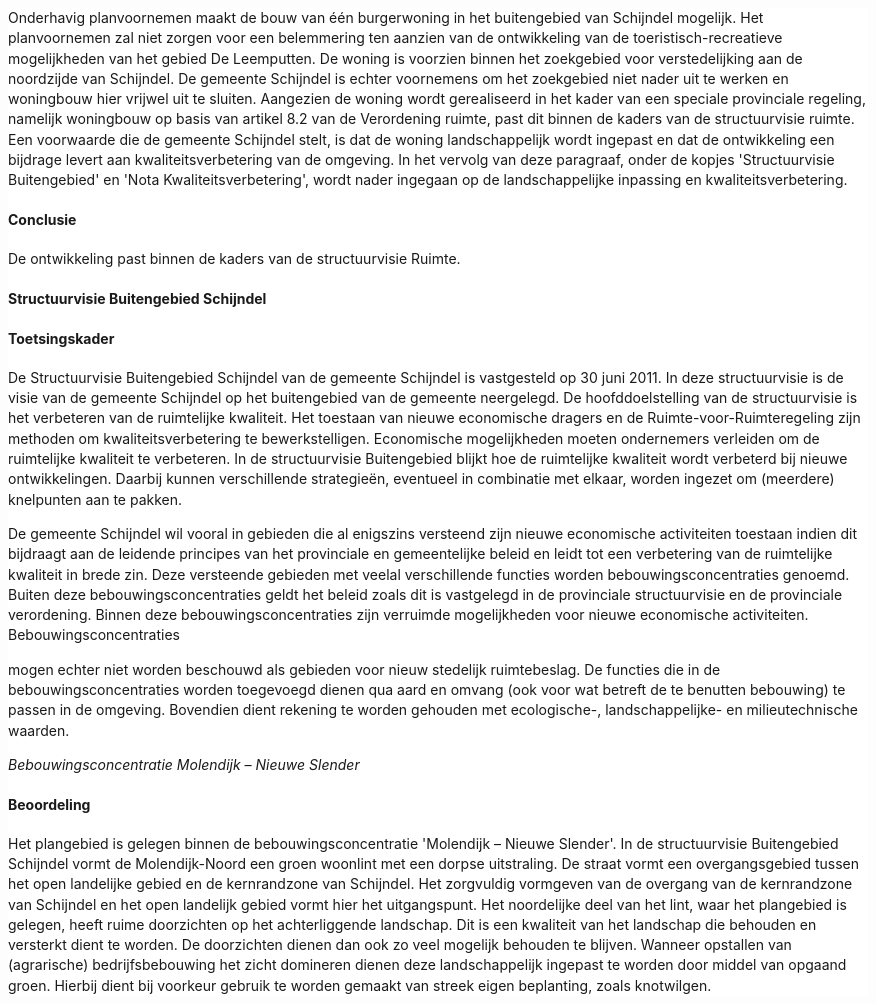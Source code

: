 Onderhavig planvoornemen maakt de bouw van één burgerwoning in het buitengebied van Schijndel mogelijk. Het planvoornemen zal niet zorgen voor een belemmering ten aanzien van de ontwikkeling van de toeristisch-recreatieve mogelijkheden van het gebied De Leemputten. De woning is voorzien binnen het zoekgebied voor verstedelijking aan de noordzijde van Schijndel. De gemeente Schijndel is echter voornemens om het zoekgebied niet nader uit te werken en woningbouw hier vrijwel uit te sluiten. Aangezien de woning wordt gerealiseerd in het kader van een speciale provinciale regeling, namelijk woningbouw op basis van artikel 8.2 van de Verordening ruimte, past dit binnen de kaders van de structuurvisie ruimte. Een voorwaarde die de gemeente Schijndel stelt, is dat de woning landschappelijk wordt ingepast en dat de ontwikkeling een bijdrage levert aan kwaliteitsverbetering van de omgeving. In het vervolg van deze paragraaf, onder de kopjes 'Structuurvisie Buitengebied' en 'Nota Kwaliteitsverbetering', wordt nader ingegaan op de landschappelijke inpassing en kwaliteitsverbetering.

#### Conclusie

De ontwikkeling past binnen de kaders van de structuurvisie Ruimte.

#### **Structuurvisie Buitengebied Schijndel**

#### Toetsingskader

De Structuurvisie Buitengebied Schijndel van de gemeente Schijndel is vastgesteld op 30 juni 2011. In deze structuurvisie is de visie van de gemeente Schijndel op het buitengebied van de gemeente neergelegd. De hoofddoelstelling van de structuurvisie is het verbeteren van de ruimtelijke kwaliteit. Het toestaan van nieuwe economische dragers en de Ruimte-voor-Ruimteregeling zijn methoden om kwaliteitsverbetering te bewerkstelligen. Economische mogelijkheden moeten ondernemers verleiden om de ruimtelijke kwaliteit te verbeteren. In de structuurvisie Buitengebied blijkt hoe de ruimtelijke kwaliteit wordt verbeterd bij nieuwe ontwikkelingen. Daarbij kunnen verschillende strategieën, eventueel in combinatie met elkaar, worden ingezet om (meerdere) knelpunten aan te pakken.

De gemeente Schijndel wil vooral in gebieden die al enigszins versteend zijn nieuwe economische activiteiten toestaan indien dit bijdraagt aan de leidende principes van het provinciale en gemeentelijke beleid en leidt tot een verbetering van de ruimtelijke kwaliteit in brede zin. Deze versteende gebieden met veelal verschillende functies worden bebouwingsconcentraties genoemd. Buiten deze bebouwingsconcentraties geldt het beleid zoals dit is vastgelegd in de provinciale structuurvisie en de provinciale verordening. Binnen deze bebouwingsconcentraties zijn verruimde mogelijkheden voor nieuwe economische activiteiten. Bebouwingsconcentraties

mogen echter niet worden beschouwd als gebieden voor nieuw stedelijk ruimtebeslag. De functies die in de bebouwingsconcentraties worden toegevoegd dienen qua aard en omvang (ook voor wat betreft de te benutten bebouwing) te passen in de omgeving. Bovendien dient rekening te worden gehouden met ecologische-, landschappelijke- en milieutechnische waarden.

*Bebouwingsconcentratie Molendijk – Nieuwe Slender* 

#### Beoordeling

Het plangebied is gelegen binnen de bebouwingsconcentratie 'Molendijk – Nieuwe Slender'. In de structuurvisie Buitengebied Schijndel vormt de Molendijk-Noord een groen woonlint met een dorpse uitstraling. De straat vormt een overgangsgebied tussen het open landelijke gebied en de kernrandzone van Schijndel. Het zorgvuldig vormgeven van de overgang van de kernrandzone van Schijndel en het open landelijk gebied vormt hier het uitgangspunt. Het noordelijke deel van het lint, waar het plangebied is gelegen, heeft ruime doorzichten op het achterliggende landschap. Dit is een kwaliteit van het landschap die behouden en versterkt dient te worden. De doorzichten dienen dan ook zo veel mogelijk behouden te blijven. Wanneer opstallen van (agrarische) bedrijfsbebouwing het zicht domineren dienen deze landschappelijk ingepast te worden door middel van opgaand groen. Hierbij dient bij voorkeur gebruik te worden gemaakt van streek eigen beplanting, zoals knotwilgen.
